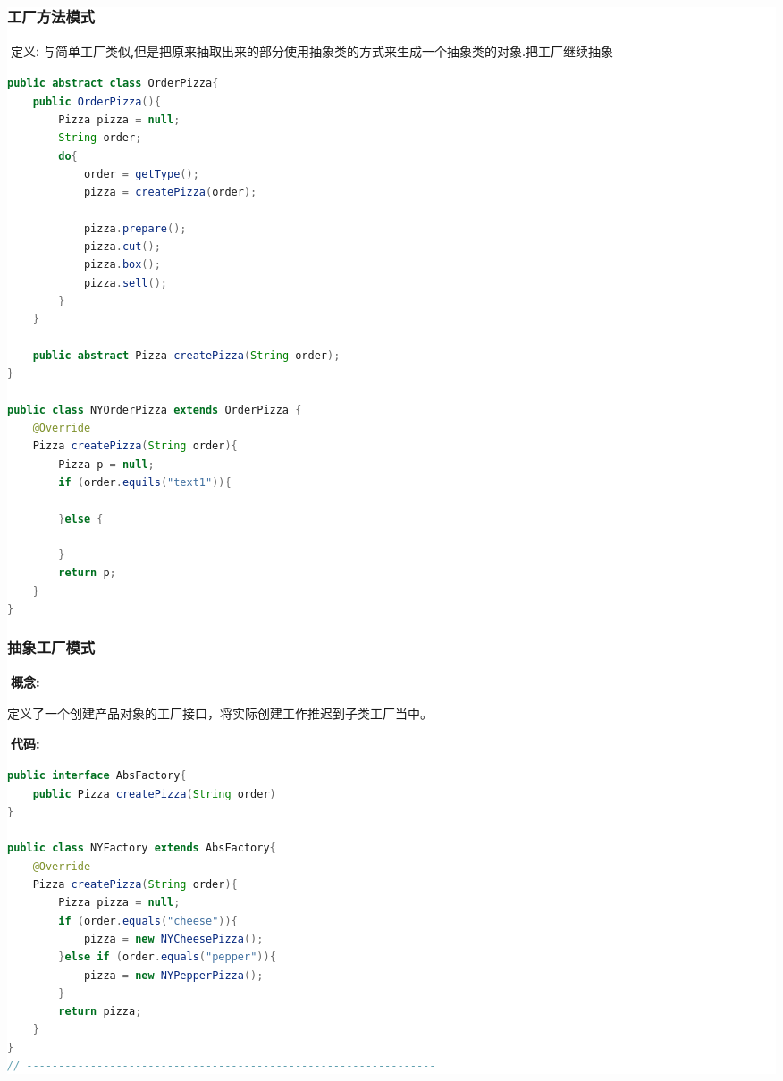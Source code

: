 



### 工厂方法模式

​	定义: 与简单工厂类似,但是把原来抽取出来的部分使用抽象类的方式来生成一个抽象类的对象.把工厂继续抽象

```java
public abstract class OrderPizza{
    public OrderPizza(){
        Pizza pizza = null;
        String order;
        do{
            order = getType();
            pizza = createPizza(order);
            
            pizza.prepare();
            pizza.cut();
            pizza.box();
            pizza.sell();
        }
    }
    
    public abstract Pizza createPizza(String order);
}

public class NYOrderPizza extends OrderPizza {
    @Override
    Pizza createPizza(String order){
        Pizza p = null;
        if (order.equils("text1")){
            
        }else {
            
        }
        return p;
    }
}
```



### 抽象工厂模式

​	**概念:**

​	定义了一个创建产品对象的工厂接口，将实际创建工作推迟到子类工厂当中。

​	**代码:**

```java
public interface AbsFactory{
    public Pizza createPizza(String order)
}

public class NYFactory extends AbsFactory{
    @Override
    Pizza createPizza(String order){
        Pizza pizza = null;
        if (order.equals("cheese")){
            pizza = new NYCheesePizza();
        }else if (order.equals("pepper")){
            pizza = new NYPepperPizza();
        }
        return pizza;
    }
}
// ----------------------------------------------------------------
```